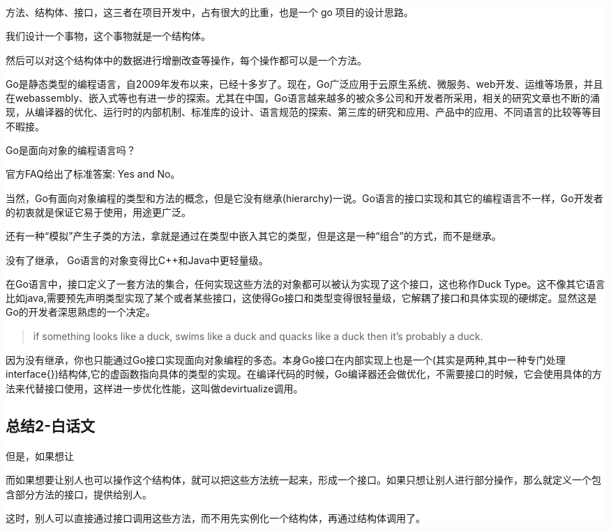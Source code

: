 方法、结构体、接口，这三者在项目开发中，占有很大的比重，也是一个 go 项目的设计思路。

我们设计一个事物，这个事物就是一个结构体。

然后可以对这个结构体中的数据进行增删改查等操作，每个操作都可以是一个方法。

Go是静态类型的编程语言，自2009年发布以来，已经十多岁了。现在，Go广泛应用于云原生系统、微服务、web开发、运维等场景，并且在webassembly、嵌入式等也有进一步的探索。尤其在中国，Go语言越来越多的被众多公司和开发者所采用，相关的研究文章也不断的涌现，从编译器的优化、运行时的内部机制、标准库的设计、语言规范的探索、第三库的研究和应用、产品中的应用、不同语言的比较等等目不暇接。

Go是面向对象的编程语言吗？

官方FAQ给出了标准答案: Yes and No。

当然，Go有面向对象编程的类型和方法的概念，但是它没有继承(hierarchy)一说。Go语言的接口实现和其它的编程语言不一样，Go开发者的初衷就是保证它易于使用，用途更广泛。

还有一种“模拟”产生子类的方法，拿就是通过在类型中嵌入其它的类型，但是这是一种“组合”的方式，而不是继承。

没有了继承， Go语言的对象变得比C++和Java中更轻量级。

在Go语言中，接口定义了一套方法的集合，任何实现这些方法的对象都可以被认为实现了这个接口，这也称作Duck Type。这不像其它语言比如java,需要预先声明类型实现了某个或者某些接口，这使得Go接口和类型变得很轻量级，它解耦了接口和具体实现的硬绑定。显然这是Go的开发者深思熟虑的一个决定。

>if something looks like a duck, swims like a duck and quacks like a duck then it’s probably a duck.

因为没有继承，你也只能通过Go接口实现面向对象编程的多态。本身Go接口在内部实现上也是一个(其实是两种,其中一种专门处理interface{})结构体,它的虚函数指向具体的类型的实现。在编译代码的时候，Go编译器还会做优化，不需要接口的时候，它会使用具体的方法来代替接口使用，这样进一步优化性能，这叫做devirtualize调用。


## 总结2-白话文
但是，如果想让

而如果想要让别人也可以操作这个结构体，就可以把这些方法统一起来，形成一个接口。如果只想让别人进行部分操作，那么就定义一个包含部分方法的接口，提供给别人。

这时，别人可以直接通过接口调用这些方法，而不用先实例化一个结构体，再通过结构体调用了。
